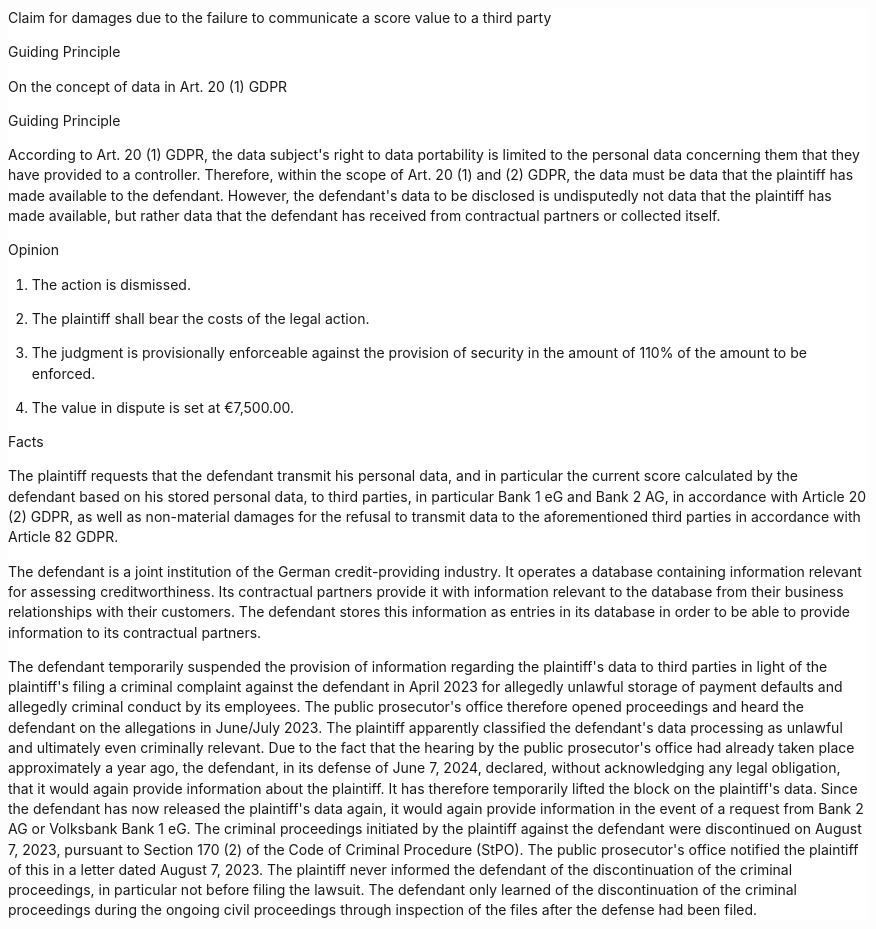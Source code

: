 Claim for damages due to the failure to communicate a score value to a third party

Guiding Principle

On the concept of data in Art. 20 (1) GDPR

Guiding Principle

According to Art. 20 (1) GDPR, the data subject's right to data portability is limited to the personal data concerning them that they have provided to a controller. Therefore, within the scope of Art. 20 (1) and (2) GDPR, the data must be data that the plaintiff has made available to the defendant. However, the defendant's data to be disclosed is undisputedly not data that the plaintiff has made available, but rather data that the defendant has received from contractual partners or collected itself.

Opinion

1. The action is dismissed.

2. The plaintiff shall bear the costs of the legal action.

3. The judgment is provisionally enforceable against the provision of security in the amount of 110% of the amount to be enforced.

4. The value in dispute is set at €7,500.00.

Facts

The plaintiff requests that the defendant transmit his personal data, and in particular the current score calculated by the defendant based on his stored personal data, to third parties, in particular Bank 1 eG and Bank 2 AG, in accordance with Article 20 (2) GDPR, as well as non-material damages for the refusal to transmit data to the aforementioned third parties in accordance with Article 82 GDPR.

The defendant is a joint institution of the German credit-providing industry. It operates a database containing information relevant for assessing creditworthiness. Its contractual partners provide it with information relevant to the database from their business relationships with their customers. The defendant stores this information as entries in its database in order to be able to provide information to its contractual partners.

The defendant temporarily suspended the provision of information regarding the plaintiff's data to third parties in light of the plaintiff's filing a criminal complaint against the defendant in April 2023 for allegedly unlawful storage of payment defaults and allegedly criminal conduct by its employees. The public prosecutor's office therefore opened proceedings and heard the defendant on the allegations in June/July 2023. The plaintiff apparently classified the defendant's data processing as unlawful and ultimately even criminally relevant. Due to the fact that the hearing by the public prosecutor's office had already taken place approximately a year ago, the defendant, in its defense of June 7, 2024, declared, without acknowledging any legal obligation, that it would again provide information about the plaintiff. It has therefore temporarily lifted the block on the plaintiff's data. Since the defendant has now released the plaintiff's data again, it would again provide information in the event of a request from Bank 2 AG or Volksbank Bank 1 eG. The criminal proceedings initiated by the plaintiff against the defendant were discontinued on August 7, 2023, pursuant to Section 170 (2) of the Code of Criminal Procedure (StPO). The public prosecutor's office notified the plaintiff of this in a letter dated August 7, 2023. The plaintiff never informed the defendant of the discontinuation of the criminal proceedings, in particular not before filing the lawsuit. The defendant only learned of the discontinuation of the criminal proceedings during the ongoing civil proceedings through inspection of the files after the defense had been filed.
